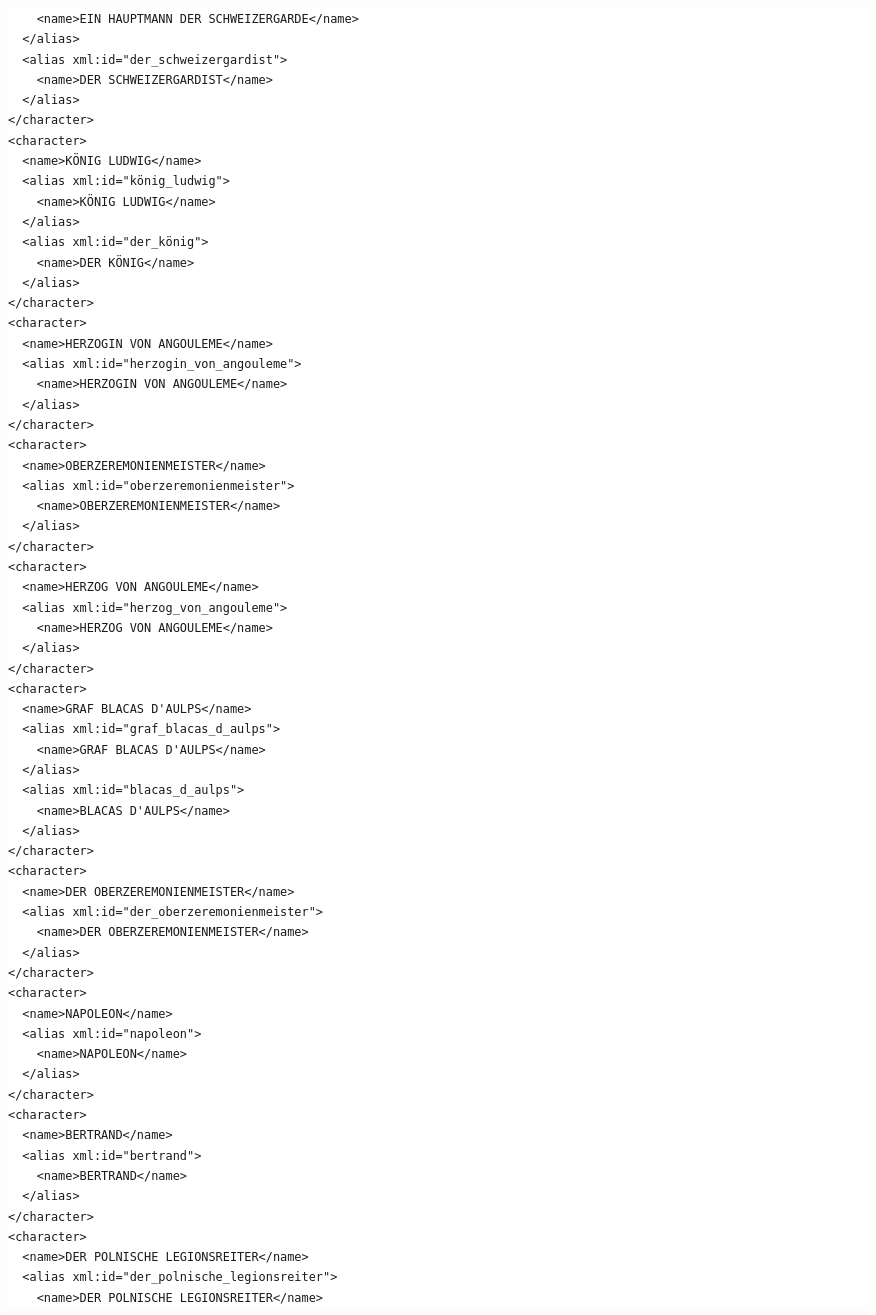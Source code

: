         <name>EIN HAUPTMANN DER SCHWEIZERGARDE</name>
      </alias>
      <alias xml:id="der_schweizergardist">
        <name>DER SCHWEIZERGARDIST</name>
      </alias>
    </character>
    <character>
      <name>KÖNIG LUDWIG</name>
      <alias xml:id="könig_ludwig">
        <name>KÖNIG LUDWIG</name>
      </alias>
      <alias xml:id="der_könig">
        <name>DER KÖNIG</name>
      </alias>
    </character>
    <character>
      <name>HERZOGIN VON ANGOULEME</name>
      <alias xml:id="herzogin_von_angouleme">
        <name>HERZOGIN VON ANGOULEME</name>
      </alias>
    </character>
    <character>
      <name>OBERZEREMONIENMEISTER</name>
      <alias xml:id="oberzeremonienmeister">
        <name>OBERZEREMONIENMEISTER</name>
      </alias>
    </character>
    <character>
      <name>HERZOG VON ANGOULEME</name>
      <alias xml:id="herzog_von_angouleme">
        <name>HERZOG VON ANGOULEME</name>
      </alias>
    </character>
    <character>
      <name>GRAF BLACAS D'AULPS</name>
      <alias xml:id="graf_blacas_d_aulps">
        <name>GRAF BLACAS D'AULPS</name>
      </alias>
      <alias xml:id="blacas_d_aulps">
        <name>BLACAS D'AULPS</name>
      </alias>
    </character>
    <character>
      <name>DER OBERZEREMONIENMEISTER</name>
      <alias xml:id="der_oberzeremonienmeister">
        <name>DER OBERZEREMONIENMEISTER</name>
      </alias>
    </character>
    <character>
      <name>NAPOLEON</name>
      <alias xml:id="napoleon">
        <name>NAPOLEON</name>
      </alias>
    </character>
    <character>
      <name>BERTRAND</name>
      <alias xml:id="bertrand">
        <name>BERTRAND</name>
      </alias>
    </character>
    <character>
      <name>DER POLNISCHE LEGIONSREITER</name>
      <alias xml:id="der_polnische_legionsreiter">
        <name>DER POLNISCHE LEGIONSREITER</name>